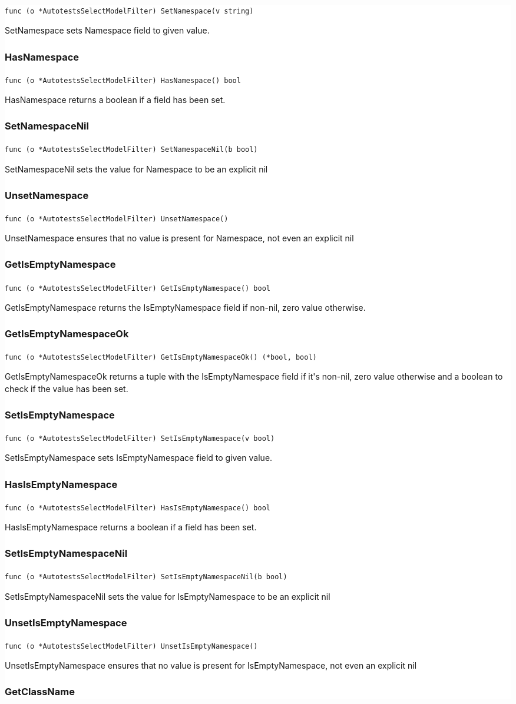 `func (o *AutotestsSelectModelFilter) SetNamespace(v string)`

SetNamespace sets Namespace field to given value.

### HasNamespace

`func (o *AutotestsSelectModelFilter) HasNamespace() bool`

HasNamespace returns a boolean if a field has been set.

### SetNamespaceNil

`func (o *AutotestsSelectModelFilter) SetNamespaceNil(b bool)`

 SetNamespaceNil sets the value for Namespace to be an explicit nil

### UnsetNamespace
`func (o *AutotestsSelectModelFilter) UnsetNamespace()`

UnsetNamespace ensures that no value is present for Namespace, not even an explicit nil
### GetIsEmptyNamespace

`func (o *AutotestsSelectModelFilter) GetIsEmptyNamespace() bool`

GetIsEmptyNamespace returns the IsEmptyNamespace field if non-nil, zero value otherwise.

### GetIsEmptyNamespaceOk

`func (o *AutotestsSelectModelFilter) GetIsEmptyNamespaceOk() (*bool, bool)`

GetIsEmptyNamespaceOk returns a tuple with the IsEmptyNamespace field if it's non-nil, zero value otherwise
and a boolean to check if the value has been set.

### SetIsEmptyNamespace

`func (o *AutotestsSelectModelFilter) SetIsEmptyNamespace(v bool)`

SetIsEmptyNamespace sets IsEmptyNamespace field to given value.

### HasIsEmptyNamespace

`func (o *AutotestsSelectModelFilter) HasIsEmptyNamespace() bool`

HasIsEmptyNamespace returns a boolean if a field has been set.

### SetIsEmptyNamespaceNil

`func (o *AutotestsSelectModelFilter) SetIsEmptyNamespaceNil(b bool)`

 SetIsEmptyNamespaceNil sets the value for IsEmptyNamespace to be an explicit nil

### UnsetIsEmptyNamespace
`func (o *AutotestsSelectModelFilter) UnsetIsEmptyNamespace()`

UnsetIsEmptyNamespace ensures that no value is present for IsEmptyNamespace, not even an explicit nil
### GetClassName

